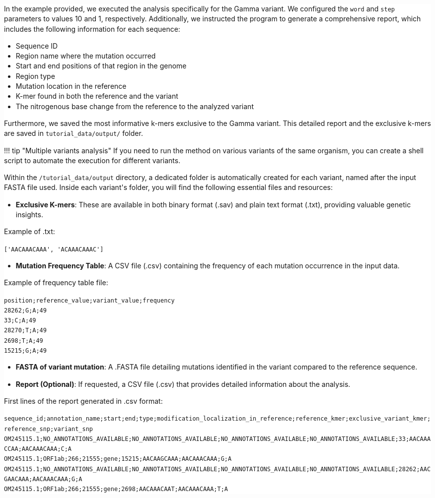 In the example provided, we executed the analysis specifically for the Gamma variant. We configured the `word` and `step` parameters to values 10 and 1, respectively. Additionally, we instructed the program to generate a comprehensive report, which includes the following information for each sequence:

* Sequence ID  
* Region name where the mutation occurred  
* Start and end positions of that region in the genome  
* Region type  
* Mutation location in the reference  
* K-mer found in both the reference and the variant  
* The nitrogenous base change from the reference to the analyzed variant

Furthermore, we saved the most informative k-mers exclusive to the Gamma variant. This detailed report and the exclusive k-mers are saved in `tutorial_data/output/` folder.

!!! tip "Multiple variants analysis"
    If you need to run the method on various variants of the same organism, you can create a shell script to automate the execution for different variants.

Within the `/tutorial_data/output` directory, a dedicated folder is automatically created for each variant, named after the input FASTA file used. Inside each variant's folder, you will find the following essential files and resources:

* **Exclusive K-mers**: These are available in both binary format (.sav) and plain text format (.txt), providing valuable genetic insights.

Example of .txt:
```TEXT
['AACAAACAAA', 'ACAAACAAAC']
```

* **Mutation Frequency Table**: A CSV file (.csv) containing the frequency of each mutation occurrence in the input data.

Example of frequency table file:
```CSV
position;reference_value;variant_value;frequency
28262;G;A;49
33;C;A;49
28270;T;A;49
2698;T;A;49
15215;G;A;49
```

* **FASTA of variant mutation**: A .FASTA file detailing mutations identified in the variant compared to the reference sequence.  

* **Report (Optional)**: If requested, a CSV file (.csv) that provides detailed information about the analysis.

First lines of the report generated in .csv format:
```CSV
sequence_id;annotation_name;start;end;type;modification_localization_in_reference;reference_kmer;exclusive_variant_kmer;reference_snp;variant_snp
OM245115.1;NO_ANNOTATIONS_AVAILABLE;NO_ANNOTATIONS_AVAILABLE;NO_ANNOTATIONS_AVAILABLE;NO_ANNOTATIONS_AVAILABLE;33;AACAAACCAA;AACAAACAAA;C;A
OM245115.1;ORF1ab;266;21555;gene;15215;AACAAGCAAA;AACAAACAAA;G;A
OM245115.1;NO_ANNOTATIONS_AVAILABLE;NO_ANNOTATIONS_AVAILABLE;NO_ANNOTATIONS_AVAILABLE;NO_ANNOTATIONS_AVAILABLE;28262;AACGAACAAA;AACAAACAAA;G;A
OM245115.1;ORF1ab;266;21555;gene;2698;AACAAACAAT;AACAAACAAA;T;A
```
